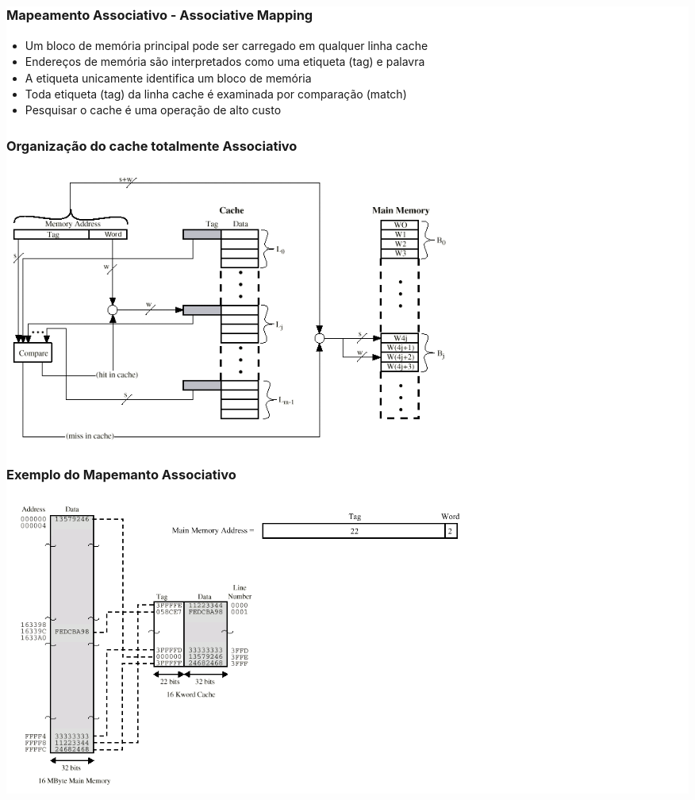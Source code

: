 ### Mapeamento Associativo - Associative Mapping

- Um bloco de memória principal pode ser carregado em qualquer linha cache
- Endereços de memória são interpretados como uma etiqueta (tag) e palavra
- A etiqueta unicamente identifica um bloco de memória
- Toda etiqueta (tag) da linha cache é examinada por comparação (match)
- Pesquisar o cache é uma operação de alto custo

### Organização do cache totalmente Associativo

![totalAssociativeCache](images/totalAssociativeCache.png)

### Exemplo do Mapemanto Associativo

![totalAssociativeCacheEx](images/totalAssociativeCacheEx.png)

